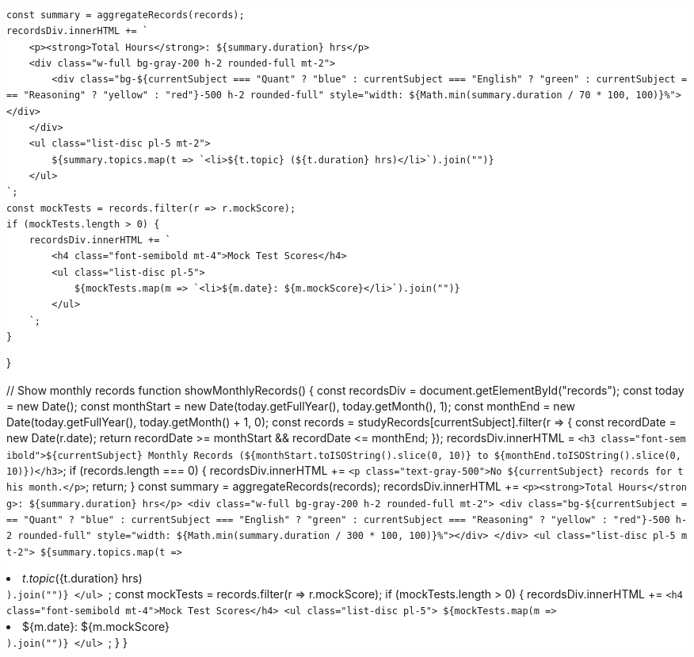     const summary = aggregateRecords(records);
    recordsDiv.innerHTML += `
        <p><strong>Total Hours</strong>: ${summary.duration} hrs</p>
        <div class="w-full bg-gray-200 h-2 rounded-full mt-2">
            <div class="bg-${currentSubject === "Quant" ? "blue" : currentSubject === "English" ? "green" : currentSubject === "Reasoning" ? "yellow" : "red"}-500 h-2 rounded-full" style="width: ${Math.min(summary.duration / 70 * 100, 100)}%"></div>
        </div>
        <ul class="list-disc pl-5 mt-2">
            ${summary.topics.map(t => `<li>${t.topic} (${t.duration} hrs)</li>`).join("")}
        </ul>
    `;
    const mockTests = records.filter(r => r.mockScore);
    if (mockTests.length > 0) {
        recordsDiv.innerHTML += `
            <h4 class="font-semibold mt-4">Mock Test Scores</h4>
            <ul class="list-disc pl-5">
                ${mockTests.map(m => `<li>${m.date}: ${m.mockScore}</li>`).join("")}
            </ul>
        `;
    }
}

// Show monthly records
function showMonthlyRecords() {
    const recordsDiv = document.getElementById("records");
    const today = new Date();
    const monthStart = new Date(today.getFullYear(), today.getMonth(), 1);
    const monthEnd = new Date(today.getFullYear(), today.getMonth() + 1, 0);
    const records = studyRecords[currentSubject].filter(r => {
        const recordDate = new Date(r.date);
        return recordDate >= monthStart && recordDate <= monthEnd;
    });
    recordsDiv.innerHTML = `<h3 class="font-semibold">${currentSubject} Monthly Records (${monthStart.toISOString().slice(0, 10)} to ${monthEnd.toISOString().slice(0, 10)})</h3>`;
    if (records.length === 0) {
        recordsDiv.innerHTML += `<p class="text-gray-500">No ${currentSubject} records for this month.</p>`;
        return;
    }
    const summary = aggregateRecords(records);
    recordsDiv.innerHTML += `
        <p><strong>Total Hours</strong>: ${summary.duration} hrs</p>
        <div class="w-full bg-gray-200 h-2 rounded-full mt-2">
            <div class="bg-${currentSubject === "Quant" ? "blue" : currentSubject === "English" ? "green" : currentSubject === "Reasoning" ? "yellow" : "red"}-500 h-2 rounded-full" style="width: ${Math.min(summary.duration / 300 * 100, 100)}%"></div>
        </div>
        <ul class="list-disc pl-5 mt-2">
            ${summary.topics.map(t => `<li>${t.topic} (${t.duration} hrs)</li>`).join("")}
        </ul>
    `;
    const mockTests = records.filter(r => r.mockScore);
    if (mockTests.length > 0) {
        recordsDiv.innerHTML += `
            <h4 class="font-semibold mt-4">Mock Test Scores</h4>
            <ul class="list-disc pl-5">
                ${mockTests.map(m => `<li>${m.date}: ${m.mockScore}</li>`).join("")}
            </ul>
        `;
    }
}

